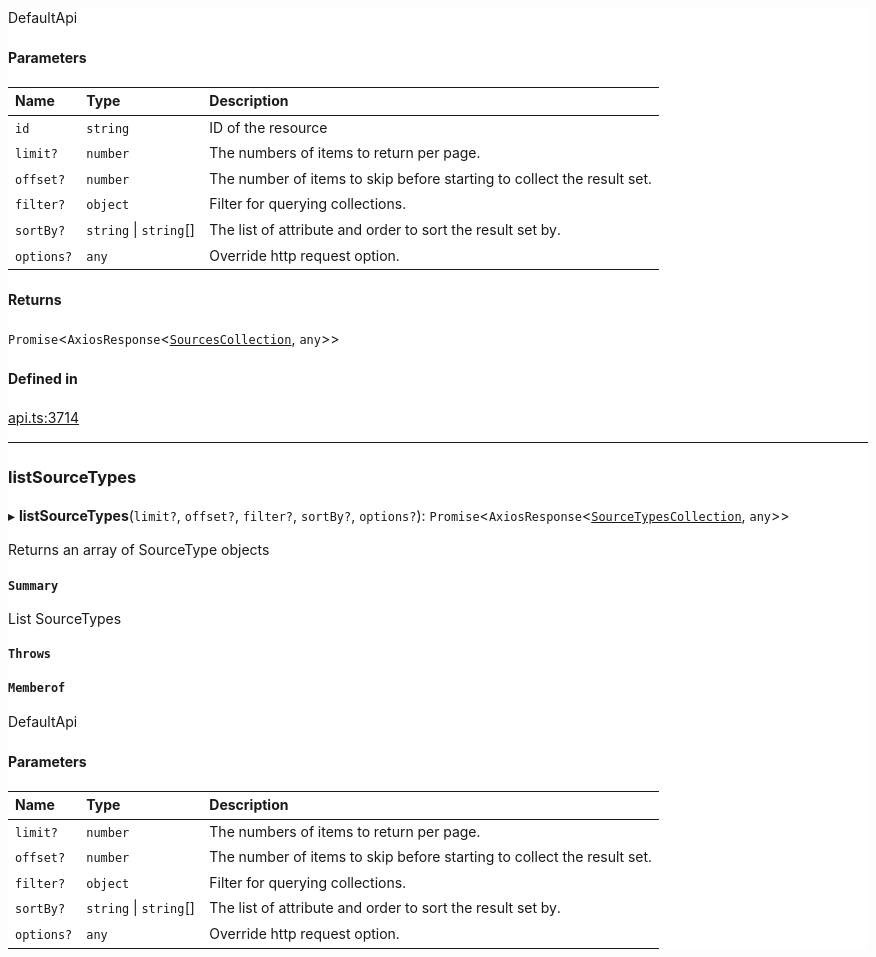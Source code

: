 DefaultApi

#### Parameters

| Name | Type | Description |
| :------ | :------ | :------ |
| `id` | `string` | ID of the resource |
| `limit?` | `number` | The numbers of items to return per page. |
| `offset?` | `number` | The number of items to skip before starting to collect the result set. |
| `filter?` | `object` | Filter for querying collections. |
| `sortBy?` | `string` \| `string`[] | The list of attribute and order to sort the result set by. |
| `options?` | `any` | Override http request option. |

#### Returns

`Promise`<`AxiosResponse`<[`SourcesCollection`](../interfaces/SourcesCollection.md), `any`\>\>

#### Defined in

[api.ts:3714](https://github.com/RedHatInsights/javascript-clients/blob/master/packages/sources/api.ts#L3714)

___

### listSourceTypes

▸ **listSourceTypes**(`limit?`, `offset?`, `filter?`, `sortBy?`, `options?`): `Promise`<`AxiosResponse`<[`SourceTypesCollection`](../interfaces/SourceTypesCollection.md), `any`\>\>

Returns an array of SourceType objects

**`Summary`**

List SourceTypes

**`Throws`**

**`Memberof`**

DefaultApi

#### Parameters

| Name | Type | Description |
| :------ | :------ | :------ |
| `limit?` | `number` | The numbers of items to return per page. |
| `offset?` | `number` | The number of items to skip before starting to collect the result set. |
| `filter?` | `object` | Filter for querying collections. |
| `sortBy?` | `string` \| `string`[] | The list of attribute and order to sort the result set by. |
| `options?` | `any` | Override http request option. |
